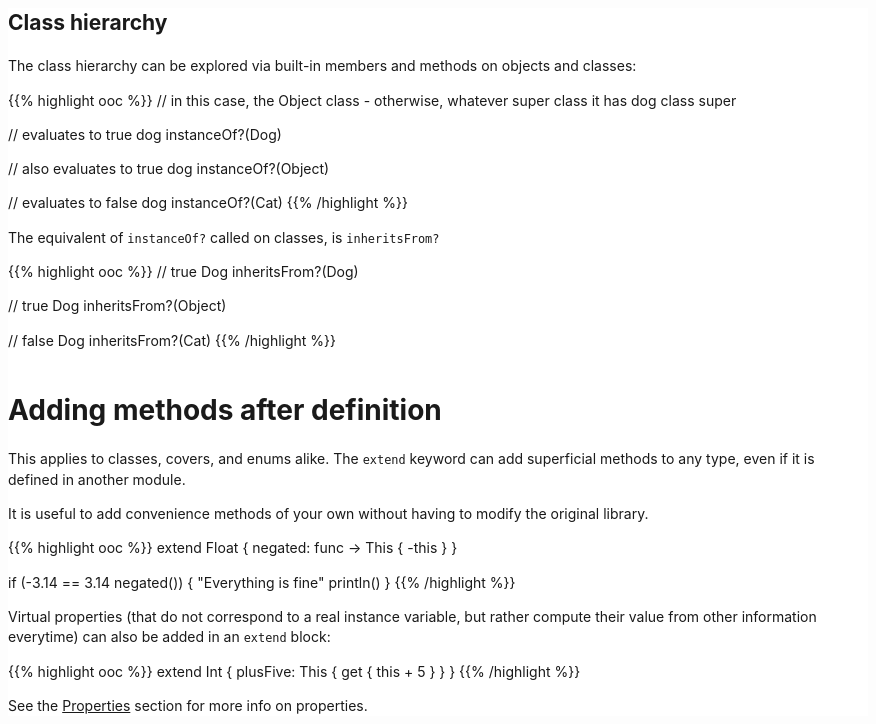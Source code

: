 ## Class hierarchy

The class hierarchy can be explored via built-in members and methods on objects
and classes:

{{% highlight ooc %}}
// in this case, the Object class - otherwise, whatever super class it has dog class super

// evaluates to true
dog instanceOf?(Dog)

// also evaluates to true
dog instanceOf?(Object)

// evaluates to false
dog instanceOf?(Cat)
{{% /highlight %}}

The equivalent of `instanceOf?` called on classes, is `inheritsFrom?`

{{% highlight ooc %}}
// true
Dog inheritsFrom?(Dog)

// true
Dog inheritsFrom?(Object)

// false
Dog inheritsFrom?(Cat)
{{% /highlight %}}

# Adding methods after definition

This applies to classes, covers, and enums alike. The `extend`
keyword can add superficial methods to any type, even if it is
defined in another module.

It is useful to add convenience methods of your own without having
to modify the original library.

{{% highlight ooc %}}
extend Float {
  negated: func -> This { -this }
}

if (-3.14 == 3.14 negated()) {
  "Everything is fine" println()
}
{{% /highlight %}}

Virtual properties (that do not correspond to a real instance variable,
but rather compute their value from other information everytime) can also
be added in an `extend` block:

{{% highlight ooc %}}
extend Int {
  plusFive: This { get {
    this + 5
  } }
}
{{% /highlight %}}

See the [Properties](#properties) section for more info on properties.
